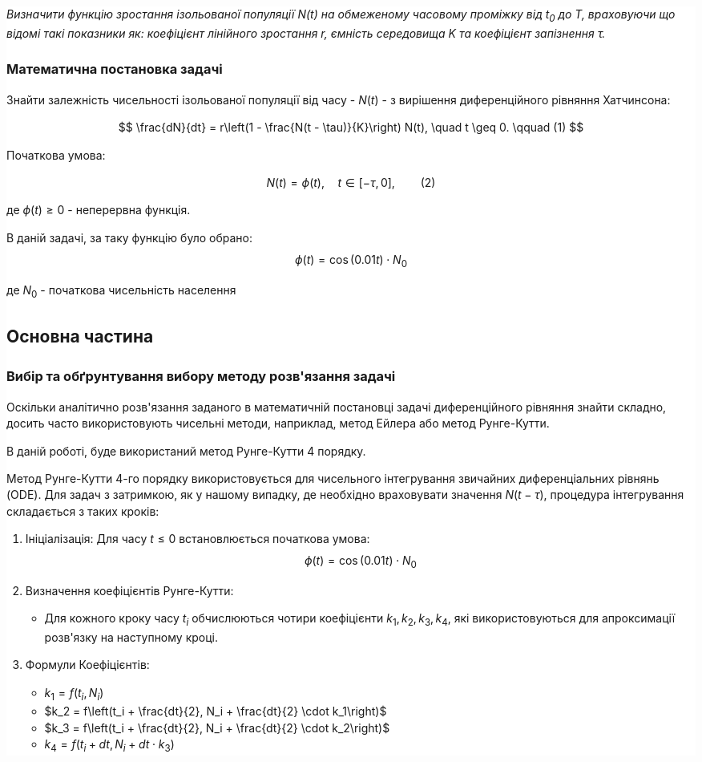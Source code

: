*Визначити функцію зростання ізольованої популяції $N(t)$ на обмеженому часовому проміжку від $t_0$ до $T$, враховуючи що відомі такі показники як: коефіцієнт лінійного зростання $r$, ємність середовища $K$ та коефіцієнт запізнення $\tau$.*

### Математична постановка задачі

Знайти залежність чисельності ізольованої популяції від часу - $N(t)$ - з вирішення диференційного рівняння Хатчинсона:

$$
\frac{dN}{dt} = r\left(1 - \frac{N(t - \tau)}{K}\right) N(t), \quad t \geq 0. \qquad (1)
$$

Початкова умова:

$$
N(t) = \phi(t), \quad t \in \left[ -\tau, 0 \right], \qquad (2)
$$

де $`\phi(t) \geq 0`$ - неперервна функція.

В даній задачі, за таку функцію було обрано:
$$
\phi(t) = \cos{\left(0.01 t\right)} \cdot N_0
$$

де $N_0$ - початкова чисельність населення


## Основна частина

### Вибір та обґрунтування вибору методу розв'язання задачі

Оскільки аналітично розв'язання заданого в математичній постановці задачі диференційного рівняння знайти складно, досить часто використовують чисельні методи, наприклад, метод Ейлера або метод Рунге-Кутти.

В даній роботі, буде використаний метод Рунге-Кутти 4 порядку. 

Метод Рунге-Кутти 4-го порядку використовується для чисельного інтегрування звичайних диференціальних рівнянь (ODE). Для задач з затримкою, як у нашому випадку, де необхідно враховувати значення 
$N(t - \tau)$, процедура інтегрування складається з таких кроків:

1. Ініціалізація: Для часу $t \le 0$ встановлюється початкова умова:
    $$
    \phi(t) = \cos{\left(0.01 t\right)} \cdot N_0
    $$

2. Визначення коефіцієнтів Рунге-Кутти:
    - Для кожного кроку часу $t_i$ обчислюються чотири коефіцієнти $k_1, k_2, k_3, k_4$, які використовуються для апроксимації розв'язку на наступному кроці.

3. Формули Коефіцієнтів: 
    - $k_1 = f\left(t_i, N_i\right)$
    - $k_2 = f\left(t_i + \frac{dt}{2}, N_i + \frac{dt}{2} \cdot k_1\right)$
    - $k_3 = f\left(t_i + \frac{dt}{2}, N_i + \frac{dt}{2} \cdot k_2\right)$
    - $k_4 = f\left(t_i + dt, N_i + dt \cdot k_3\right)$
